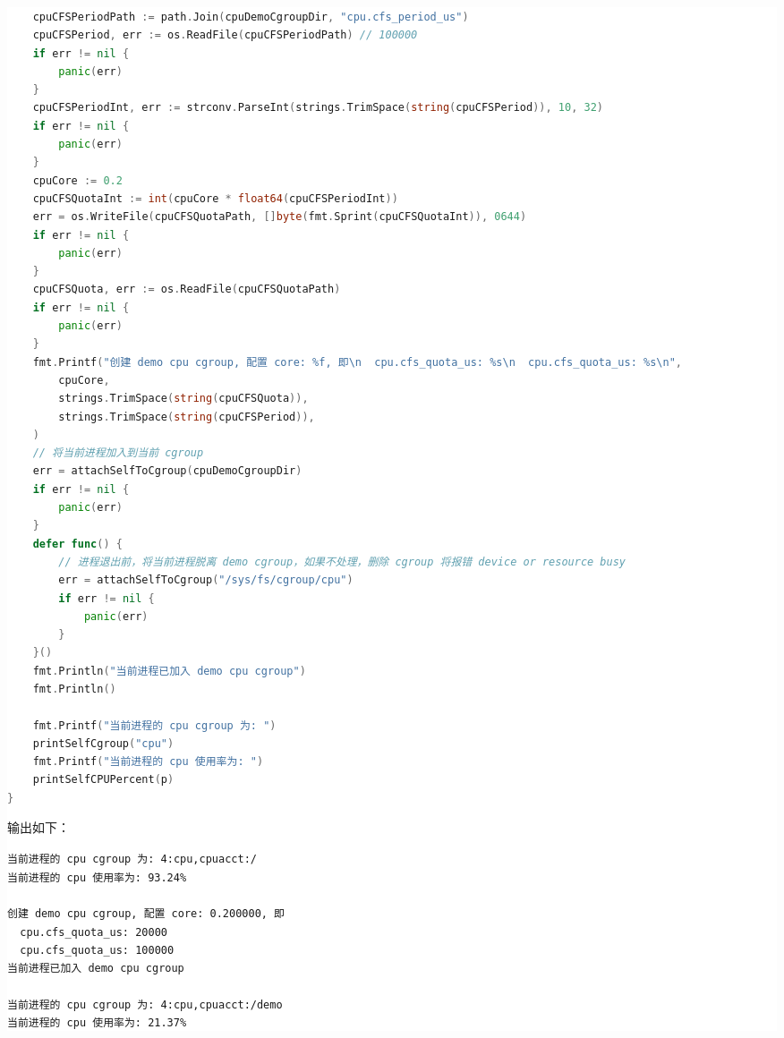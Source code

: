```go
	cpuCFSPeriodPath := path.Join(cpuDemoCgroupDir, "cpu.cfs_period_us")
	cpuCFSPeriod, err := os.ReadFile(cpuCFSPeriodPath) // 100000
	if err != nil {
		panic(err)
	}
	cpuCFSPeriodInt, err := strconv.ParseInt(strings.TrimSpace(string(cpuCFSPeriod)), 10, 32)
	if err != nil {
		panic(err)
	}
	cpuCore := 0.2
	cpuCFSQuotaInt := int(cpuCore * float64(cpuCFSPeriodInt))
	err = os.WriteFile(cpuCFSQuotaPath, []byte(fmt.Sprint(cpuCFSQuotaInt)), 0644)
	if err != nil {
		panic(err)
	}
	cpuCFSQuota, err := os.ReadFile(cpuCFSQuotaPath)
	if err != nil {
		panic(err)
	}
	fmt.Printf("创建 demo cpu cgroup, 配置 core: %f, 即\n  cpu.cfs_quota_us: %s\n  cpu.cfs_quota_us: %s\n",
		cpuCore,
		strings.TrimSpace(string(cpuCFSQuota)),
		strings.TrimSpace(string(cpuCFSPeriod)),
	)
	// 将当前进程加入到当前 cgroup
	err = attachSelfToCgroup(cpuDemoCgroupDir)
	if err != nil {
		panic(err)
	}
	defer func() {
		// 进程退出前，将当前进程脱离 demo cgroup，如果不处理，删除 cgroup 将报错 device or resource busy
		err = attachSelfToCgroup("/sys/fs/cgroup/cpu")
		if err != nil {
			panic(err)
		}
	}()
	fmt.Println("当前进程已加入 demo cpu cgroup")
	fmt.Println()

	fmt.Printf("当前进程的 cpu cgroup 为: ")
	printSelfCgroup("cpu")
	fmt.Printf("当前进程的 cpu 使用率为: ")
	printSelfCPUPercent(p)
}
```

输出如下：

```
当前进程的 cpu cgroup 为: 4:cpu,cpuacct:/
当前进程的 cpu 使用率为: 93.24%

创建 demo cpu cgroup, 配置 core: 0.200000, 即
  cpu.cfs_quota_us: 20000
  cpu.cfs_quota_us: 100000
当前进程已加入 demo cpu cgroup

当前进程的 cpu cgroup 为: 4:cpu,cpuacct:/demo
当前进程的 cpu 使用率为: 21.37%
```
